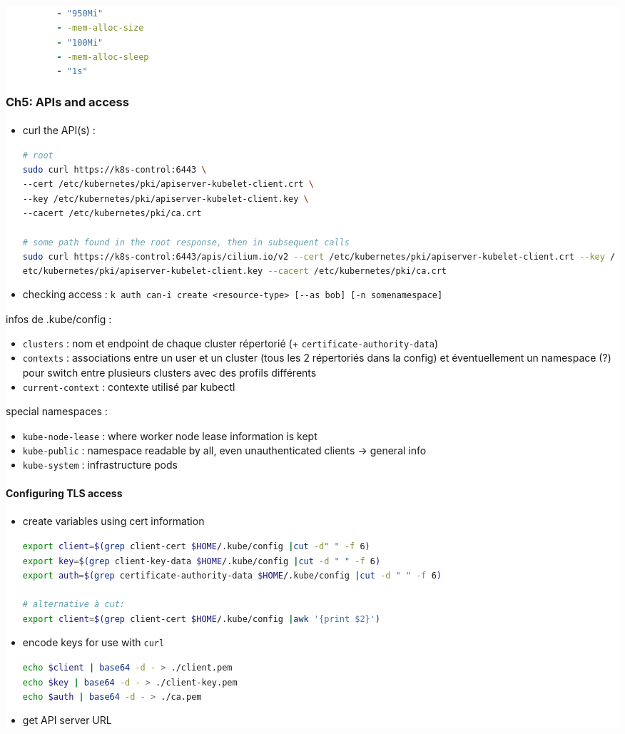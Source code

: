 ```yaml
          - "950Mi"
          - -mem-alloc-size
          - "100Mi"
          - -mem-alloc-sleep
          - "1s"
```

### Ch5: APIs and access

- curl the API(s) :

  ```sh
  # root
  sudo curl https://k8s-control:6443 \
  --cert /etc/kubernetes/pki/apiserver-kubelet-client.crt \
  --key /etc/kubernetes/pki/apiserver-kubelet-client.key \
  --cacert /etc/kubernetes/pki/ca.crt
  
  # some path found in the root response, then in subsequent calls
  sudo curl https://k8s-control:6443/apis/cilium.io/v2 --cert /etc/kubernetes/pki/apiserver-kubelet-client.crt --key /etc/kubernetes/pki/apiserver-kubelet-client.key --cacert /etc/kubernetes/pki/ca.crt
  ```
- checking access : `k auth can-i create <resource-type> [--as bob] [-n somenamespace]`

infos de .kube/config :

- `clusters` : nom et endpoint de chaque cluster répertorié (+ `certificate-authority-data`)
- `contexts` : associations entre un user et un cluster (tous les 2 répertoriés dans la config) et éventuellement un namespace (?) pour switch entre plusieurs clusters avec des profils différents
- `current-context` : contexte utilisé par kubectl

special namespaces :

- `kube-node-lease` : where worker node lease information is kept
- `kube-public` : namespace readable by all, even unauthenticated clients -> general info
- `kube-system` : infrastructure pods

#### Configuring TLS access

- create variables using cert information

  ```sh
  export client=$(grep client-cert $HOME/.kube/config |cut -d" " -f 6)
  export key=$(grep client-key-data $HOME/.kube/config |cut -d " " -f 6)
  export auth=$(grep certificate-authority-data $HOME/.kube/config |cut -d " " -f 6)
  
  # alternative à cut:
  export client=$(grep client-cert $HOME/.kube/config |awk '{print $2}')
  ```
- encode keys for use with `curl`

  ```sh
  echo $client | base64 -d - > ./client.pem
  echo $key | base64 -d - > ./client-key.pem
  echo $auth | base64 -d - > ./ca.pem
  ```
- get API server URL
